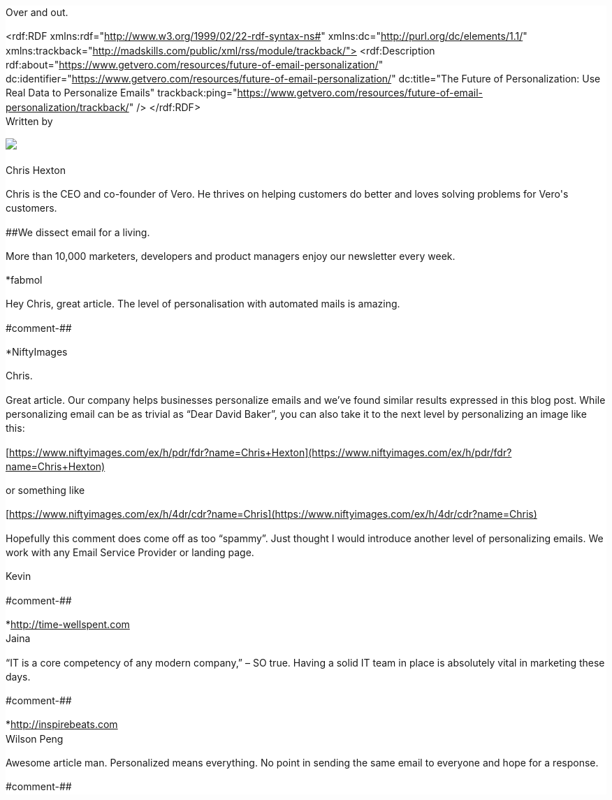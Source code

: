 Over and out.

<rdf:RDF xmlns:rdf="http://www.w3.org/1999/02/22-rdf-syntax-ns#"
			xmlns:dc="http://purl.org/dc/elements/1.1/"
			xmlns:trackback="http://madskills.com/public/xml/rss/module/trackback/">
		<rdf:Description rdf:about="https://www.getvero.com/resources/future-of-email-personalization/"
    dc:identifier="https://www.getvero.com/resources/future-of-email-personalization/"
    dc:title="The Future of Personalization: Use Real Data to Personalize Emails"
    trackback:ping="https://www.getvero.com/resources/future-of-email-personalization/trackback/" />
</rdf:RDF>    
Written by
      
![](https://secure.gravatar.com/avatar/08b57e29f0a32ffd162fa4cd78a14c49?s=96&d=https%3A%2F%2Fsecure.gravatar.com%2Favatar%2Fad516503a11cd5ca435acc9bb6523536%3Fs%3D96&r=G)
      
Chris Hexton
        
Chris is the CEO and co-founder of Vero. He thrives on helping customers do better and loves solving problems for Vero's customers.
        
##We dissect email for a living.

      
More than 10,000 marketers, developers and product managers enjoy our newsletter every week.

*fabmol
        
Hey Chris, great article. The level of personalisation with automated mails is amazing.


#comment-##
    
*NiftyImages
        
Chris.

Great article.  Our company helps businesses personalize emails and we’ve found similar results expressed in this blog post. While personalizing email can be as trivial as “Dear David Baker”, you can also take it to the next level by personalizing an image like this:

[https://www.niftyimages.com/ex/h/pdr/fdr?name=Chris+Hexton](https://www.niftyimages.com/ex/h/pdr/fdr?name=Chris+Hexton)

or something like

[https://www.niftyimages.com/ex/h/4dr/cdr?name=Chris](https://www.niftyimages.com/ex/h/4dr/cdr?name=Chris)

Hopefully this comment does come off as too “spammy”. Just thought I would introduce another level of personalizing emails. We work with any Email Service Provider or landing page.

Kevin


#comment-##
    
*http://time-wellspent.com                
Jaina
        
“IT is a core competency of any modern company,” – SO true. Having a solid IT team in place is absolutely vital in marketing these days.


#comment-##
    
*http://inspirebeats.com                
Wilson Peng
        
Awesome article man. Personalized means everything. No point in sending the same email to everyone and hope for a response.


#comment-##